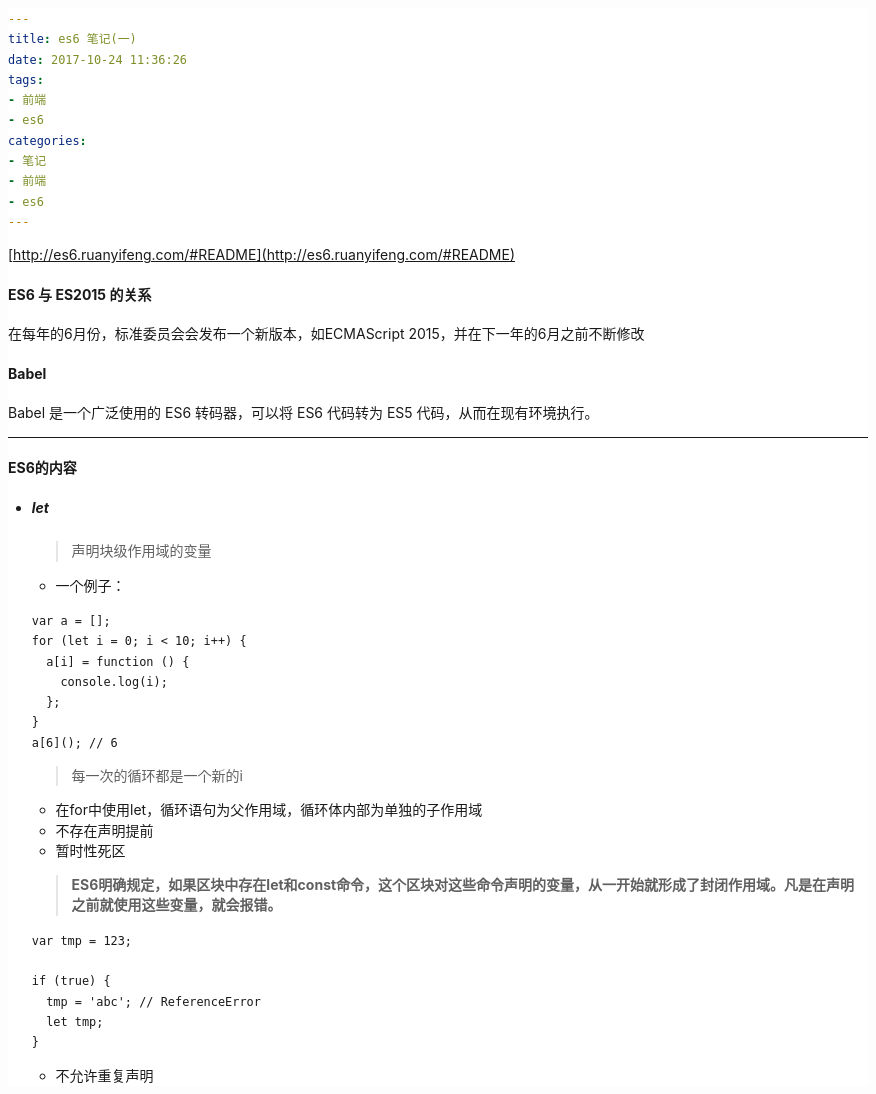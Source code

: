 ```yaml
---
title: es6 笔记(一)
date: 2017-10-24 11:36:26
tags:
- 前端
- es6
categories:
- 笔记
- 前端
- es6
---
```


[http://es6.ruanyifeng.com/#README](http://es6.ruanyifeng.com/#README)



#### ES6 与 ES2015 的关系
在每年的6月份，标准委员会会发布一个新版本，如ECMAScript 2015，并在下一年的6月之前不断修改


#### Babel
Babel 是一个广泛使用的 ES6 转码器，可以将 ES6 代码转为 ES5 代码，从而在现有环境执行。

---

#### ES6的内容

- ##### let
    > 声明块级作用域的变量
    
    - 一个例子：
    
    ```
    var a = [];
    for (let i = 0; i < 10; i++) {
      a[i] = function () {
        console.log(i);
      };
    }
    a[6](); // 6
    ```
    > 每一次的循环都是一个新的i
    
    - 在for中使用let，循环语句为父作用域，循环体内部为单独的子作用域
    - 不存在声明提前
    - 暂时性死区
    > **ES6明确规定，如果区块中存在let和const命令，这个区块对这些命令声明的变量，从一开始就形成了封闭作用域。凡是在声明之前就使用这些变量，就会报错。**
    
    ```
    var tmp = 123;

    if (true) {
      tmp = 'abc'; // ReferenceError
      let tmp;
    }
    ```
    - 不允许重复声明
    
